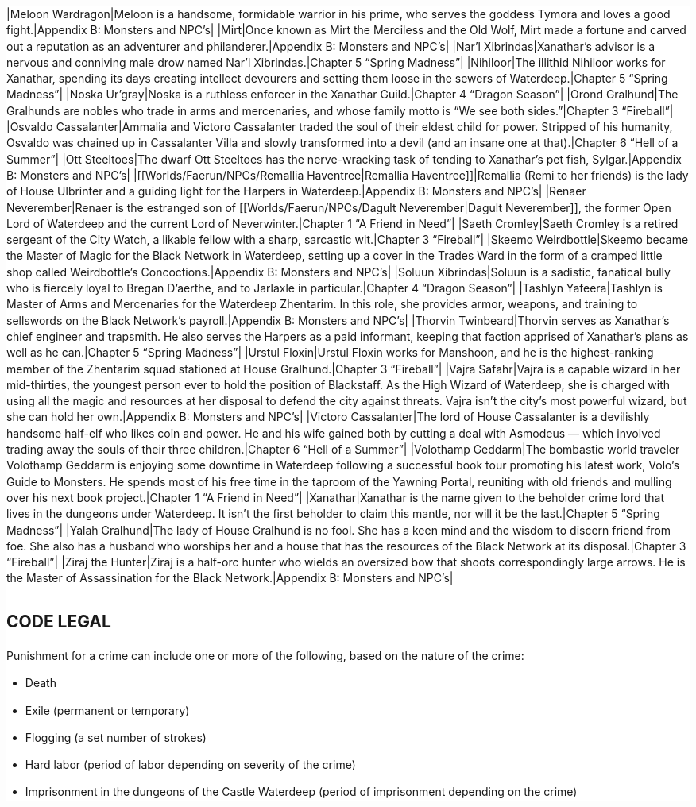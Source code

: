 |Meloon Wardragon|Meloon is a handsome, formidable warrior in his prime, who serves the goddess Tymora and loves a good fight.|Appendix B: Monsters and NPC’s|
|Mirt|Once known as Mirt the Merciless and the Old Wolf, Mirt made a fortune and carved out a reputation as an adventurer and philanderer.|Appendix B: Monsters and NPC’s|
|Nar’l Xibrindas|Xanathar’s advisor is a nervous and conniving male drow named Nar’l Xibrindas.|Chapter 5 “Spring Madness”|
|Nihiloor|The illithid Nihiloor works for Xanathar, spending its days creating intellect devourers and setting them loose in the sewers of Waterdeep.|Chapter 5 “Spring Madness”|
|Noska Ur’gray|Noska is a ruthless enforcer in the Xanathar Guild.|Chapter 4 “Dragon Season”|
|Orond Gralhund|The Gralhunds are nobles who trade in arms and mercenaries, and whose family motto is “We see both sides.”|Chapter 3 “Fireball”|
|Osvaldo Cassalanter|Ammalia and Victoro Cassalanter traded the soul of their eldest child for power. Stripped of his humanity, Osvaldo was chained up in Cassalanter Villa and slowly transformed into a devil (and an insane one at that).|Chapter 6 “Hell of a Summer”|
|Ott Steeltoes|The dwarf Ott Steeltoes has the nerve-wracking task of tending to Xanathar’s pet fish, Sylgar.|Appendix B: Monsters and NPC’s|
|[[Worlds/Faerun/NPCs/Remallia Haventree\|Remallia Haventree]]|Remallia (Remi to her friends) is the lady of House Ulbrinter and a guiding light for the Harpers in Waterdeep.|Appendix B: Monsters and NPC’s|
|Renaer Neverember|Renaer is the estranged son of [[Worlds/Faerun/NPCs/Dagult Neverember\|Dagult Neverember]], the former Open Lord of Waterdeep and the current Lord of Neverwinter.|Chapter 1 “A Friend in Need”|
|Saeth Cromley|Saeth Cromley is a retired sergeant of the City Watch, a likable fellow with a sharp, sarcastic wit.|Chapter 3 “Fireball”|
|Skeemo Weirdbottle|Skeemo became the Master of Magic for the Black Network in Waterdeep, setting up a cover in the Trades Ward in the form of a cramped little shop called Weirdbottle’s Concoctions.|Appendix B: Monsters and NPC’s|
|Soluun Xibrindas|Soluun is a sadistic, fanatical bully who is fiercely loyal to Bregan D’aerthe, and to Jarlaxle in particular.|Chapter 4 “Dragon Season”|
|Tashlyn Yafeera|Tashlyn is Master of Arms and Mercenaries for the Waterdeep Zhentarim. In this role, she provides armor, weapons, and training to sellswords on the Black Network’s payroll.|Appendix B: Monsters and NPC’s|
|Thorvin Twinbeard|Thorvin serves as Xanathar’s chief engineer and trapsmith. He also serves the Harpers as a paid informant, keeping that faction apprised of Xanathar’s plans as well as he can.|Chapter 5 “Spring Madness”|
|Urstul Floxin|Urstul Floxin works for Manshoon, and he is the highest-ranking member of the Zhentarim squad stationed at House Gralhund.|Chapter 3 “Fireball”|
|Vajra Safahr|Vajra is a capable wizard in her mid-thirties, the youngest person ever to hold the position of Blackstaff. As the High Wizard of Waterdeep, she is charged with using all the magic and resources at her disposal to defend the city against threats. Vajra isn’t the city’s most powerful wizard, but she can hold her own.|Appendix B: Monsters and NPC’s|
|Victoro Cassalanter|The lord of House Cassalanter is a devilishly handsome half-elf who likes coin and power. He and his wife gained both by cutting a deal with Asmodeus — which involved trading away the souls of their three children.|Chapter 6 “Hell of a Summer”|
|Volothamp Geddarm|The bombastic world traveler Volothamp Geddarm is enjoying some downtime in Waterdeep following a successful book tour promoting his latest work, Volo’s Guide to Monsters. He spends most of his free time in the taproom of the Yawning Portal, reuniting with old friends and mulling over his next book project.|Chapter 1 “A Friend in Need”|
|Xanathar|Xanathar is the name given to the beholder crime lord that lives in the dungeons under Waterdeep. It isn’t the first beholder to claim this mantle, nor will it be the last.|Chapter 5 “Spring Madness”|
|Yalah Gralhund|The lady of House Gralhund is no fool. She has a keen mind and the wisdom to discern friend from foe. She also has a husband who worships her and a house that has the resources of the Black Network at its disposal.|Chapter 3 “Fireball”|
|Ziraj the Hunter|Ziraj is a half-orc hunter who wields an oversized bow that shoots correspondingly large arrows. He is the Master of Assassination for the Black Network.|Appendix B: Monsters and NPC’s|

## CODE LEGAL

Punishment for a crime can include one or more of the following, based on the nature of the crime:

- Death
    
- Exile (permanent or temporary)
    
- Flogging (a set number of strokes)
    
- Hard labor (period of labor depending on severity of the crime)
    
- Imprisonment in the dungeons of the Castle Waterdeep (period of imprisonment depending on the crime)
    